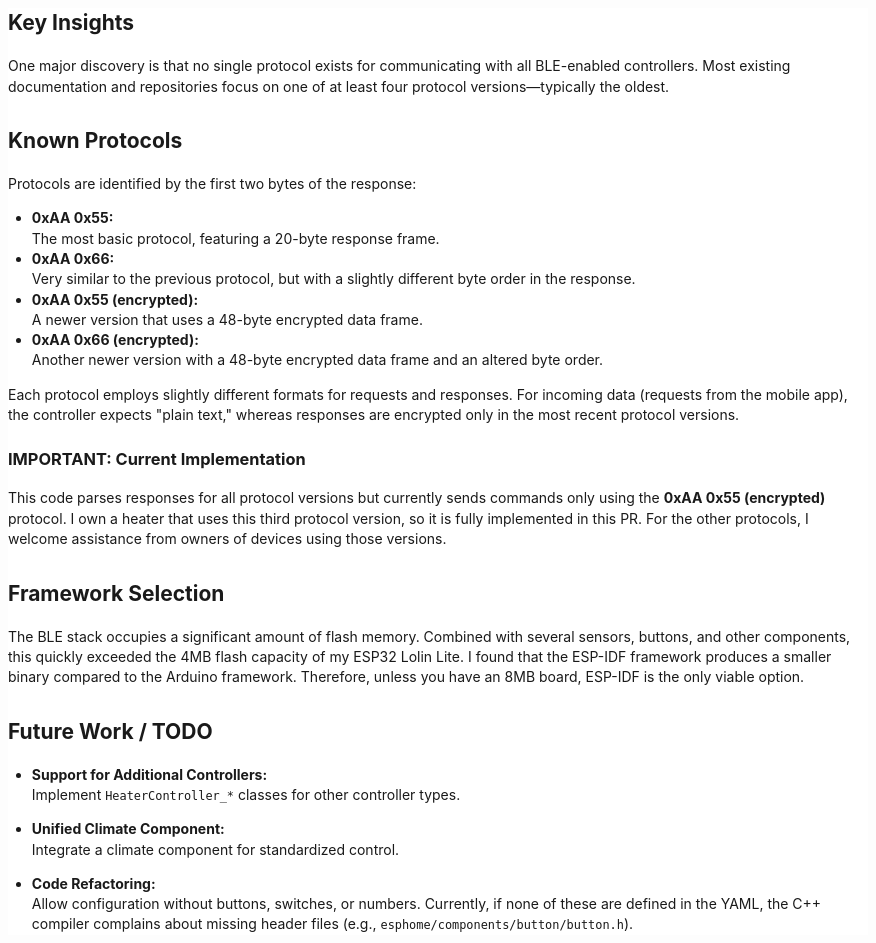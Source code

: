 
## Key Insights
One major discovery is that no single protocol exists for communicating with all BLE-enabled controllers. Most existing documentation and repositories focus on one of at least four protocol versions—typically the oldest.

## Known Protocols
Protocols are identified by the first two bytes of the response:

- **0xAA 0x55:**  
  The most basic protocol, featuring a 20-byte response frame.
- **0xAA 0x66:**  
  Very similar to the previous protocol, but with a slightly different byte order in the response.
- **0xAA 0x55 (encrypted):**  
  A newer version that uses a 48-byte encrypted data frame.
- **0xAA 0x66 (encrypted):**  
  Another newer version with a 48-byte encrypted data frame and an altered byte order.

Each protocol employs slightly different formats for requests and responses. For incoming data (requests from the mobile app), the controller expects "plain text," whereas responses are encrypted only in the most recent protocol versions.

### IMPORTANT: Current Implementation
This code parses responses for all protocol versions but currently sends commands only using the **0xAA 0x55 (encrypted)** protocol. I own a heater that uses this third protocol version, so it is fully implemented in this PR. For the other protocols, I welcome assistance from owners of devices using those versions.

## Framework Selection
The BLE stack occupies a significant amount of flash memory. Combined with several sensors, buttons, and other components, this quickly exceeded the 4MB flash capacity of my ESP32 Lolin Lite. I found that the ESP-IDF framework produces a smaller binary compared to the Arduino framework. Therefore, unless you have an 8MB board, ESP-IDF is the only viable option.

## Future Work / TODO

- **Support for Additional Controllers:**  
  Implement `HeaterController_*` classes for other controller types.
  
- **Unified Climate Component:**  
  Integrate a climate component for standardized control.
  
- **Code Refactoring:**  
  Allow configuration without buttons, switches, or numbers. Currently, if none of these are defined in the YAML, the C++ compiler complains about missing header files (e.g., `esphome/components/button/button.h`).
